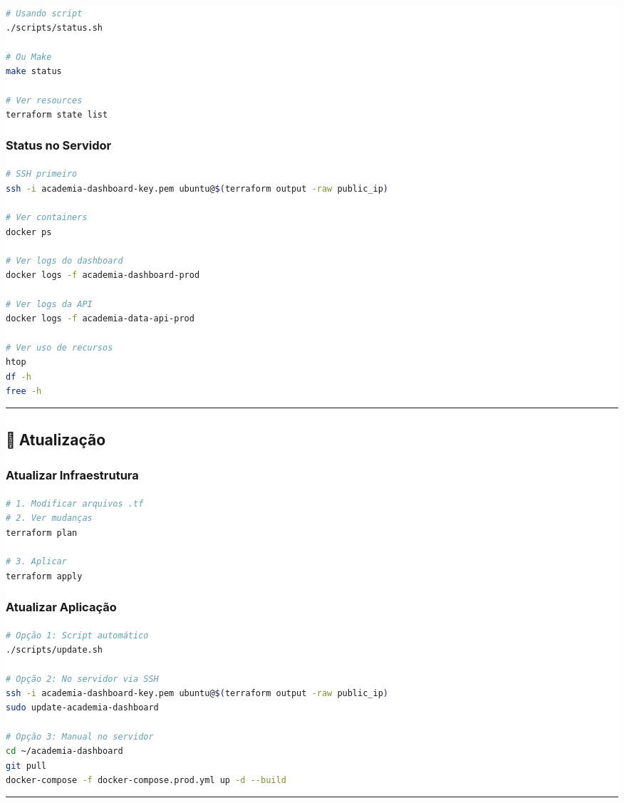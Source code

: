 ```bash
# Usando script
./scripts/status.sh

# Ou Make
make status

# Ver resources
terraform state list
```

### Status no Servidor

```bash
# SSH primeiro
ssh -i academia-dashboard-key.pem ubuntu@$(terraform output -raw public_ip)

# Ver containers
docker ps

# Ver logs do dashboard
docker logs -f academia-dashboard-prod

# Ver logs da API
docker logs -f academia-data-api-prod

# Ver uso de recursos
htop
df -h
free -h
```

---

## 🔄 Atualização

### Atualizar Infraestrutura

```bash
# 1. Modificar arquivos .tf
# 2. Ver mudanças
terraform plan

# 3. Aplicar
terraform apply
```

### Atualizar Aplicação

```bash
# Opção 1: Script automático
./scripts/update.sh

# Opção 2: No servidor via SSH
ssh -i academia-dashboard-key.pem ubuntu@$(terraform output -raw public_ip)
sudo update-academia-dashboard

# Opção 3: Manual no servidor
cd ~/academia-dashboard
git pull
docker-compose -f docker-compose.prod.yml up -d --build
```

---